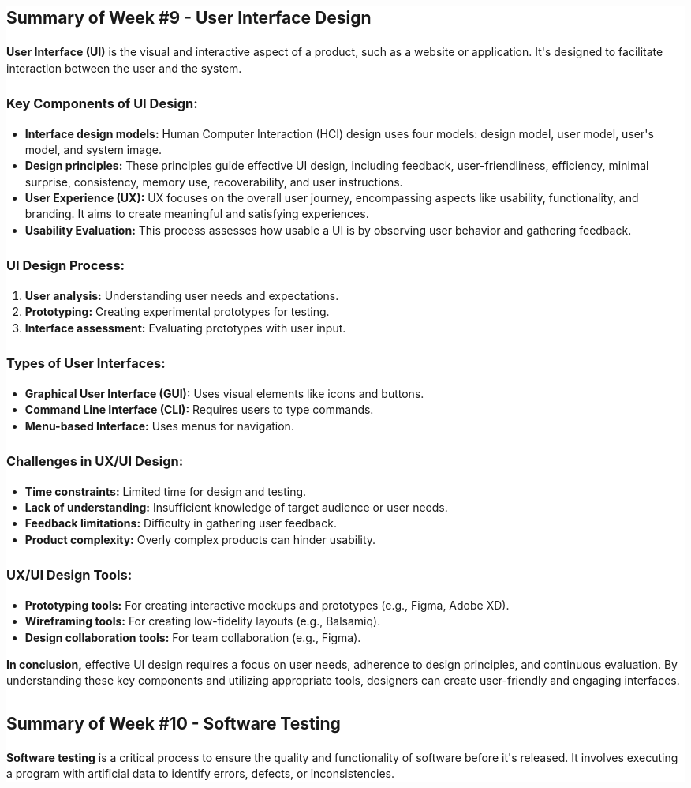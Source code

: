 ## **Summary of Week #9 - User Interface Design**

**User Interface (UI)** is the visual and interactive aspect of a product, such as a website or application. It's designed to facilitate interaction between the user and the system.

### **Key Components of UI Design:**

- **Interface design models:** Human Computer Interaction (HCI) design uses four models: design model, user model, user's model, and system image.
- **Design principles:** These principles guide effective UI design, including feedback, user-friendliness, efficiency, minimal surprise, consistency, memory use, recoverability, and user instructions.
- **User Experience (UX):** UX focuses on the overall user journey, encompassing aspects like usability, functionality, and branding. It aims to create meaningful and satisfying experiences.
- **Usability Evaluation:** This process assesses how usable a UI is by observing user behavior and gathering feedback.

### **UI Design Process:**

1. **User analysis:** Understanding user needs and expectations.
2. **Prototyping:** Creating experimental prototypes for testing.
3. **Interface assessment:** Evaluating prototypes with user input.

### **Types of User Interfaces:**

- **Graphical User Interface (GUI):** Uses visual elements like icons and buttons.
- **Command Line Interface (CLI):** Requires users to type commands.
- **Menu-based Interface:** Uses menus for navigation.

### **Challenges in UX/UI Design:**

- **Time constraints:** Limited time for design and testing.
- **Lack of understanding:** Insufficient knowledge of target audience or user needs.
- **Feedback limitations:** Difficulty in gathering user feedback.
- **Product complexity:** Overly complex products can hinder usability.

### **UX/UI Design Tools:**

- **Prototyping tools:** For creating interactive mockups and prototypes (e.g., Figma, Adobe XD).
- **Wireframing tools:** For creating low-fidelity layouts (e.g., Balsamiq).
- **Design collaboration tools:** For team collaboration (e.g., Figma).

**In conclusion,** effective UI design requires a focus on user needs, adherence to design principles, and continuous evaluation. By understanding these key components and utilizing appropriate tools, designers can create user-friendly and engaging interfaces.

## **Summary of Week #10 - Software Testing**

**Software testing** is a critical process to ensure the quality and functionality of software before it's released. It involves executing a program with artificial data to identify errors, defects, or inconsistencies.
